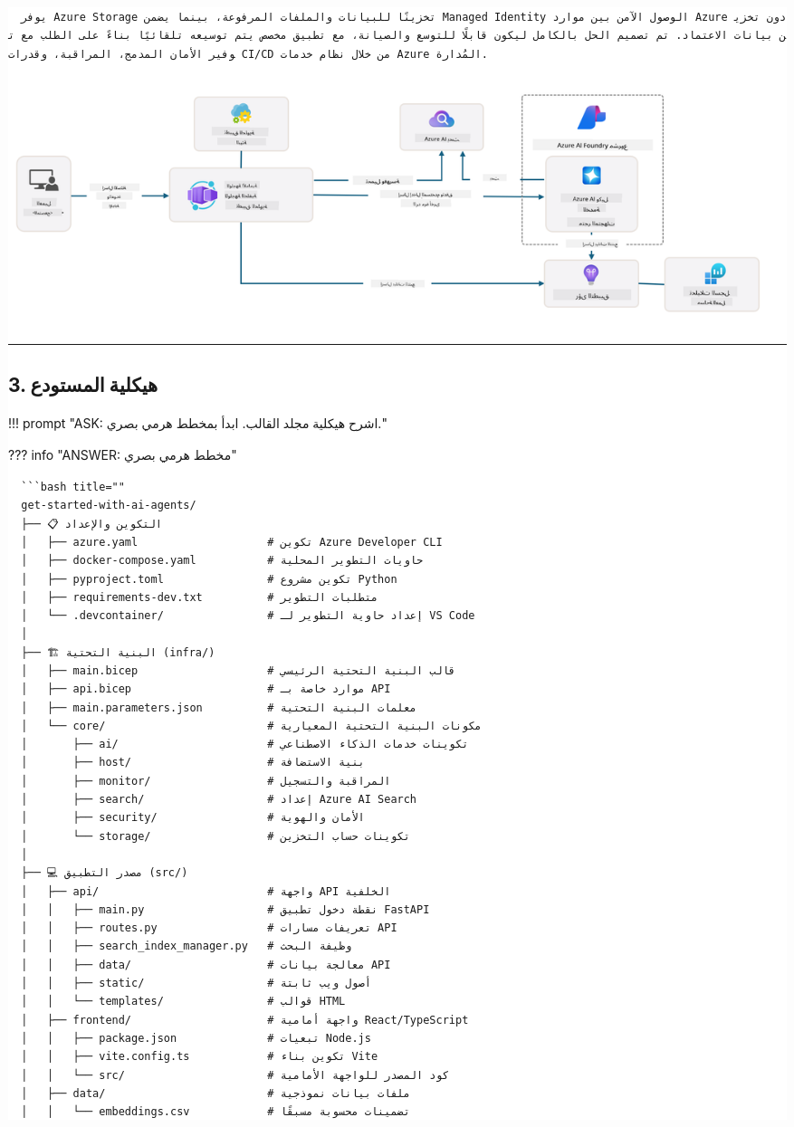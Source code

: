      يوفر Azure Storage تخزينًا للبيانات والملفات المرفوعة، بينما يضمن Managed Identity الوصول الآمن بين موارد Azure دون تخزين بيانات الاعتماد. تم تصميم الحل بالكامل ليكون قابلًا للتوسع والصيانة، مع تطبيق مخصص يتم توسيعه تلقائيًا بناءً على الطلب مع توفير الأمان المدمج، المراقبة، وقدرات CI/CD من خلال نظام خدمات Azure المُدارة.

![Architecture](../../../../../translated_images/architecture.48d94861e6e6cdc000edd4d7e2a5020cf2e97a97dbe353789ae9da48c946ccd0.ar.png)

---

## 3. هيكلية المستودع

!!! prompt "ASK: اشرح هيكلية مجلد القالب. ابدأ بمخطط هرمي بصري."

??? info "ANSWER: مخطط هرمي بصري"

      ```bash title="" 
      get-started-with-ai-agents/
      ├── 📋 التكوين والإعداد
      │   ├── azure.yaml                    # تكوين Azure Developer CLI
      │   ├── docker-compose.yaml           # حاويات التطوير المحلية
      │   ├── pyproject.toml                # تكوين مشروع Python
      │   ├── requirements-dev.txt          # متطلبات التطوير
      │   └── .devcontainer/                # إعداد حاوية التطوير لـ VS Code
      │
      ├── 🏗️ البنية التحتية (infra/)
      │   ├── main.bicep                    # قالب البنية التحتية الرئيسي
      │   ├── api.bicep                     # موارد خاصة بـ API
      │   ├── main.parameters.json          # معلمات البنية التحتية
      │   └── core/                         # مكونات البنية التحتية المعيارية
      │       ├── ai/                       # تكوينات خدمات الذكاء الاصطناعي
      │       ├── host/                     # بنية الاستضافة
      │       ├── monitor/                  # المراقبة والتسجيل
      │       ├── search/                   # إعداد Azure AI Search
      │       ├── security/                 # الأمان والهوية
      │       └── storage/                  # تكوينات حساب التخزين
      │
      ├── 💻 مصدر التطبيق (src/)
      │   ├── api/                          # واجهة API الخلفية
      │   │   ├── main.py                   # نقطة دخول تطبيق FastAPI
      │   │   ├── routes.py                 # تعريفات مسارات API
      │   │   ├── search_index_manager.py   # وظيفة البحث
      │   │   ├── data/                     # معالجة بيانات API
      │   │   ├── static/                   # أصول ويب ثابتة
      │   │   └── templates/                # قوالب HTML
      │   ├── frontend/                     # واجهة أمامية React/TypeScript
      │   │   ├── package.json              # تبعيات Node.js
      │   │   ├── vite.config.ts            # تكوين بناء Vite
      │   │   └── src/                      # كود المصدر للواجهة الأمامية
      │   ├── data/                         # ملفات بيانات نموذجية
      │   │   └── embeddings.csv            # تضمينات محسوبة مسبقًا